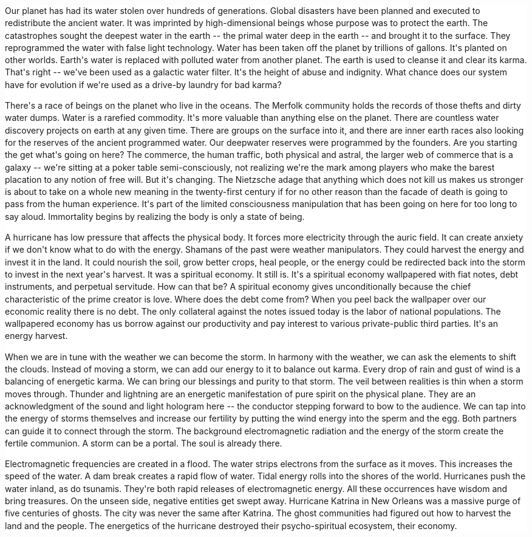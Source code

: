 Our planet has had its water stolen over hundreds of generations. Global disasters have been planned and executed to redistribute the ancient water. It was imprinted by high-dimensional beings whose purpose was to protect the earth. The catastrophes sought the deepest water in the earth -- the primal water deep in the earth -- and brought it to the surface. They reprogrammed the water with false light technology. Water has been taken off the planet by trillions of gallons. It's planted on other worlds. Earth's water is replaced with polluted water from another planet. The earth is used to cleanse it and clear its karma. That's right -- we've been used as a galactic water filter. It's the height of abuse and indignity. What chance does our system have for evolution if we're used as a drive-by laundry for bad karma?

There's a race of beings on the planet who live in the oceans. The Merfolk community holds the records of those thefts and dirty water dumps. Water is a rarefied commodity. It's more valuable than anything else on the planet. There are countless water discovery projects on earth at any given time. There are groups on the surface into it, and there are inner earth races also looking for the reserves of the ancient programmed water. Our deepwater reserves were programmed by the founders. Are you starting the get what's going on here? The commerce, the human traffic, both physical and astral, the larger web of commerce that is a galaxy -- we're sitting at a poker table semi-consciously, not realizing we're the mark among players who make the barest placation to any notion of free will. But it's changing. The Nietzsche adage that anything which does not kill us makes us stronger is about to take on a whole new meaning in the twenty-first century if for no other reason than the facade of death is going to pass from the human experience. It's part of the limited consciousness manipulation that has been going on here for too long to say aloud. Immortality begins by realizing the body is only a state of being.

A hurricane has low pressure that affects the physical body. It forces more electricity through the auric field. It can create anxiety if we don't know what to do with the energy. Shamans of the past were weather manipulators. They could harvest the energy and invest it in the land. It could nourish the soil, grow better crops, heal people, or the energy could be redirected back into the storm to invest in the next year's harvest. It was a spiritual economy. It still is. It's a spiritual economy wallpapered with fiat notes, debt instruments, and perpetual servitude. How can that be? A spiritual economy gives unconditionally because the chief characteristic of the prime creator is love. Where does the debt come from? When you peel back the wallpaper over our economic reality there is no debt. The only collateral against the notes issued today is the labor of national populations. The wallpapered economy has us borrow against our productivity and pay interest to various private-public third parties. It's an energy harvest.

When we are in tune with the weather we can become the storm. In harmony with the weather, we can ask the elements to shift the clouds. Instead of moving a storm, we can add our energy to it to balance out karma. Every drop of rain and gust of wind is a balancing of energetic karma. We can bring our blessings and purity to that storm. The veil between realities is thin when a storm moves through. Thunder and lightning are an energetic manifestation of pure spirit on the physical plane. They are an acknowledgment of the sound and light hologram here -- the conductor stepping forward to bow to the audience. We can tap into the energy of storms themselves and increase our fertility by putting the wind energy into the sperm and the egg. Both partners can guide it to connect through the storm. The background electromagnetic radiation and the energy of the storm create the fertile communion. A storm can be a portal. The soul is already there.

Electromagnetic frequencies are created in a flood. The water strips electrons from the surface as it moves. This increases the speed of the water. A dam break creates a rapid flow of water. Tidal energy rolls into the shores of the world. Hurricanes push the water inland, as do tsunamis. They're both rapid releases of electromagnetic energy. All these occurrences have wisdom and bring treasures. On the unseen side, negative entities get swept away. Hurricane Katrina in New Orleans was a massive purge of five centuries of ghosts. The city was never the same after Katrina. The ghost communities had figured out how to harvest the land and the people. The energetics of the hurricane destroyed their psycho-spiritual ecosystem, their economy.
